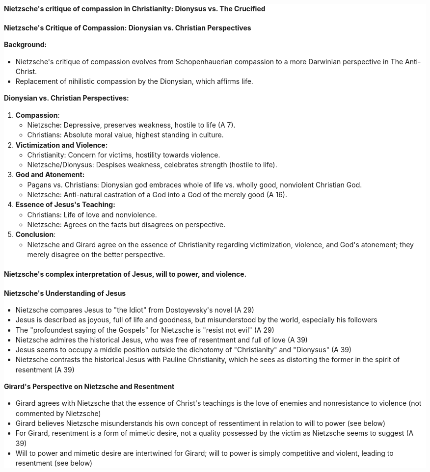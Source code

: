 
#### Nietzsche's critique of compassion in Christianity: Dionysus vs. The Crucified

**Nietzsche's Critique of Compassion: Dionysian vs. Christian Perspectives**

**Background:**
- Nietzsche's critique of compassion evolves from Schopenhauerian compassion to a more Darwinian perspective in The Anti-Christ.
- Replacement of nihilistic compassion by the Dionysian, which affirms life.

**Dionysian vs. Christian Perspectives:**
1. **Compassion**:
   - Nietzsche: Depressive, preserves weakness, hostile to life (A 7).
   - Christians: Absolute moral value, highest standing in culture.
2. **Victimization and Violence:**
   - Christianity: Concern for victims, hostility towards violence.
   - Nietzsche/Dionysus: Despises weakness, celebrates strength (hostile to life).
3. **God and Atonement:**
   - Pagans vs. Christians: Dionysian god embraces whole of life vs. wholly good, nonviolent Christian God.
   - Nietzsche: Anti-natural castration of a God into a God of the merely good (A 16).
4. **Essence of Jesus's Teaching:**
   - Christians: Life of love and nonviolence.
   - Nietzsche: Agrees on the facts but disagrees on perspective.
5. **Conclusion**:
   - Nietzsche and Girard agree on the essence of Christianity regarding victimization, violence, and God's atonement; they merely disagree on the better perspective.


#### Nietzsche's complex interpretation of Jesus, will to power, and violence.

**Nietzsche's Understanding of Jesus**
- Nietzsche compares Jesus to "the Idiot" from Dostoyevsky's novel (A 29)
- Jesus is described as joyous, full of life and goodness, but misunderstood by the world, especially his followers
- The "profoundest saying of the Gospels" for Nietzsche is "resist not evil" (A 29)
- Nietzsche admires the historical Jesus, who was free of resentment and full of love (A 39)
- Jesus seems to occupy a middle position outside the dichotomy of "Christianity" and "Dionysus" (A 39)
- Nietzsche contrasts the historical Jesus with Pauline Christianity, which he sees as distorting the former in the spirit of resentment (A 39)

**Girard's Perspective on Nietzsche and Resentment**
- Girard agrees with Nietzsche that the essence of Christ's teachings is the love of enemies and nonresistance to violence (not commented by Nietzsche)
- Girard believes Nietzsche misunderstands his own concept of ressentiment in relation to will to power (see below)
- For Girard, resentment is a form of mimetic desire, not a quality possessed by the victim as Nietzsche seems to suggest (A 39)
- Will to power and mimetic desire are intertwined for Girard; will to power is simply competitive and violent, leading to resentment (see below)
